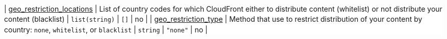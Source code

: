 | <a name="input_geo_restriction_locations"></a> [geo_restriction_locations](#input_geo_restriction_locations)                                                 | List of country codes for which CloudFront either to distribute content (whitelist) or not distribute your content (blacklist)                                                                                                                                                                                                                                                                                                                                                                                                                                                                                                                                       | `list(string)`                                                                                                                                                                                                                                                                                                                                                                                                                                                                                                                                                                                                                                                                                                                                                                                                                                                                                                                                                                                                                                 | `[]`                                                                                                                                                                                                                                                                                                                                                                                                                                                              |    no    |
| <a name="input_geo_restriction_type"></a> [geo_restriction_type](#input_geo_restriction_type)                                                                | Method that use to restrict distribution of your content by country: `none`, `whitelist`, or `blacklist`                                                                                                                                                                                                                                                                                                                                                                                                                                                                                                                                                             | `string`                                                                                                                                                                                                                                                                                                                                                                                                                                                                                                                                                                                                                                                                                                                                                                                                                                                                                                                                                                                                                                       | `"none"`                                                                                                                                                                                                                                                                                                                                                                                                                                                          |    no    |